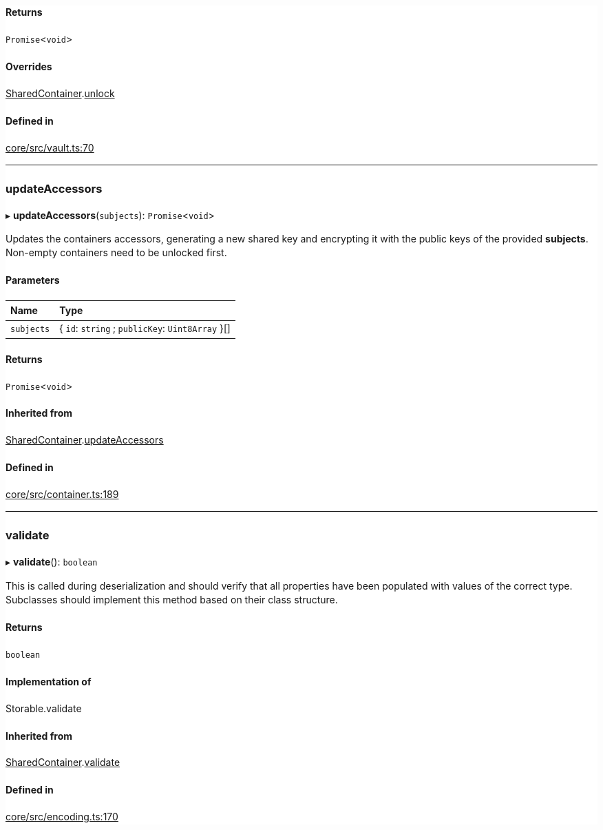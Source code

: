 #### Returns

`Promise`<`void`\>

#### Overrides

[SharedContainer](../container.SharedContainer).[unlock](container.SharedContainer.md#unlock)

#### Defined in

[core/src/vault.ts:70](https://github.com/padloc/padloc/blob/b00eb4fd/packages/core/src/vault.ts#L70)

---

### updateAccessors

▸ **updateAccessors**(`subjects`): `Promise`<`void`\>

Updates the containers accessors, generating a new shared key and encrypting it
with the public keys of the provided **subjects**. Non-empty containers need to
be unlocked first.

#### Parameters

| Name       | Type                                             |
| :--------- | :----------------------------------------------- |
| `subjects` | { `id`: `string` ; `publicKey`: `Uint8Array` }[] |

#### Returns

`Promise`<`void`\>

#### Inherited from

[SharedContainer](../container.SharedContainer).[updateAccessors](container.SharedContainer.md#updateaccessors)

#### Defined in

[core/src/container.ts:189](https://github.com/padloc/padloc/blob/b00eb4fd/packages/core/src/container.ts#L189)

---

### validate

▸ **validate**(): `boolean`

This is called during deserialization and should verify that all properties have
been populated with values of the correct type. Subclasses should implement this
method based on their class structure.

#### Returns

`boolean`

#### Implementation of

Storable.validate

#### Inherited from

[SharedContainer](../container.SharedContainer).[validate](container.SharedContainer.md#validate)

#### Defined in

[core/src/encoding.ts:170](https://github.com/padloc/padloc/blob/b00eb4fd/packages/core/src/encoding.ts#L170)
